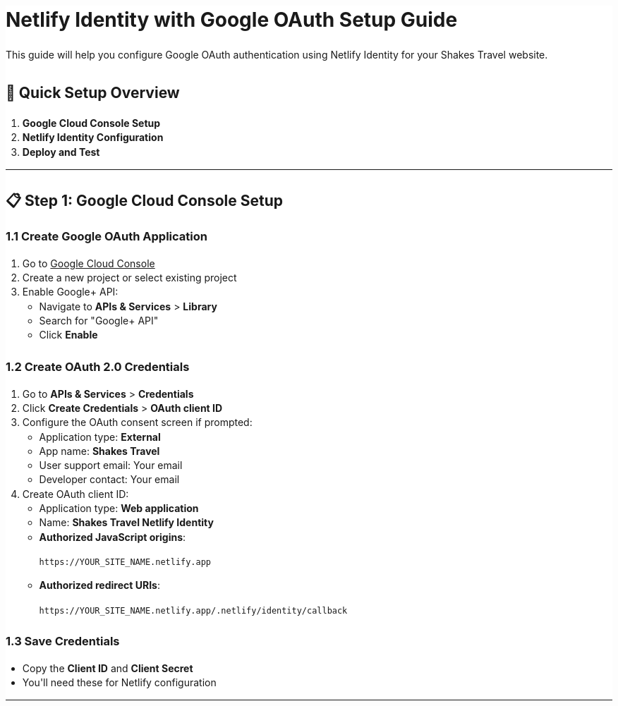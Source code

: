 # Netlify Identity with Google OAuth Setup Guide

This guide will help you configure Google OAuth authentication using Netlify Identity for your Shakes Travel website.

## 🚀 Quick Setup Overview

1. **Google Cloud Console Setup**
2. **Netlify Identity Configuration**
3. **Deploy and Test**

---

## 📋 Step 1: Google Cloud Console Setup

### 1.1 Create Google OAuth Application

1. Go to [Google Cloud Console](https://console.cloud.google.com/)
2. Create a new project or select existing project
3. Enable Google+ API:
   - Navigate to **APIs & Services** > **Library**
   - Search for "Google+ API" 
   - Click **Enable**

### 1.2 Create OAuth 2.0 Credentials

1. Go to **APIs & Services** > **Credentials**
2. Click **Create Credentials** > **OAuth client ID**
3. Configure the OAuth consent screen if prompted:
   - Application type: **External**
   - App name: **Shakes Travel**
   - User support email: Your email
   - Developer contact: Your email
4. Create OAuth client ID:
   - Application type: **Web application**
   - Name: **Shakes Travel Netlify Identity**
   - **Authorized JavaScript origins**:
     ```
     https://YOUR_SITE_NAME.netlify.app
     ```
   - **Authorized redirect URIs**:
     ```
     https://YOUR_SITE_NAME.netlify.app/.netlify/identity/callback
     ```

### 1.3 Save Credentials
- Copy the **Client ID** and **Client Secret**
- You'll need these for Netlify configuration

---
